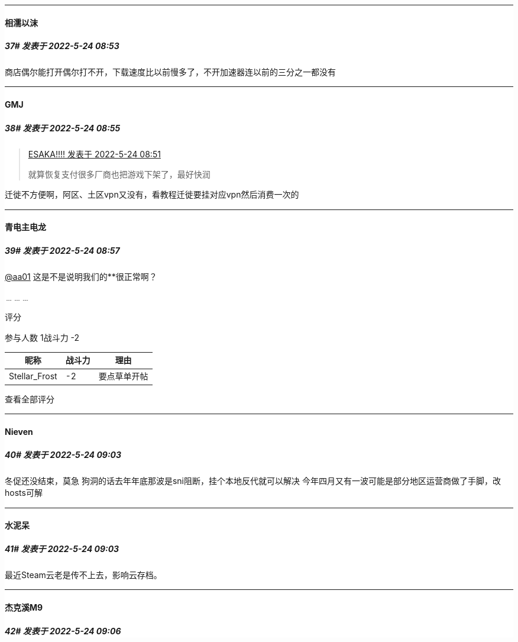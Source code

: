 *****

####  相濡以沫  
##### 37#       发表于 2022-5-24 08:53

商店偶尔能打开偶尔打不开，下载速度比以前慢多了，不开加速器连以前的三分之一都没有

*****

####  GMJ  
##### 38#       发表于 2022-5-24 08:55

<blockquote><a href="httphttps://bbs.saraba1st.com/2b/forum.php?mod=redirect&amp;goto=findpost&amp;pid=55964795&amp;ptid=2071106" target="_blank">ESAKA!!!! 发表于 2022-5-24 08:51</a>

就算恢复支付很多厂商也把游戏下架了，最好快润</blockquote>
迁徙不方便啊，阿区、土区vpn又没有，看教程迁徙要挂对应vpn然后消费一次的

*****

####  青电主电龙  
##### 39#       发表于 2022-5-24 08:57

[@aa01](https://bbs.saraba1st.com/2b/home.php?mod=space&amp;uid=517276) 这是不是说明我们的**很正常啊？

﹍﹍﹍

评分

 参与人数 1战斗力 -2

|昵称|战斗力|理由|
|----|---|---|
| Stellar_Frost|-2|要点草单开帖|

查看全部评分

*****

####  Nieven  
##### 40#       发表于 2022-5-24 09:03

冬促还没结束，莫急
狗洞的话去年年底那波是sni阻断，挂个本地反代就可以解决
今年四月又有一波可能是部分地区运营商做了手脚，改hosts可解

*****

####  水泥呆  
##### 41#       发表于 2022-5-24 09:03

最近Steam云老是传不上去，影响云存档。

*****

####  杰克溪M9  
##### 42#       发表于 2022-5-24 09:06
